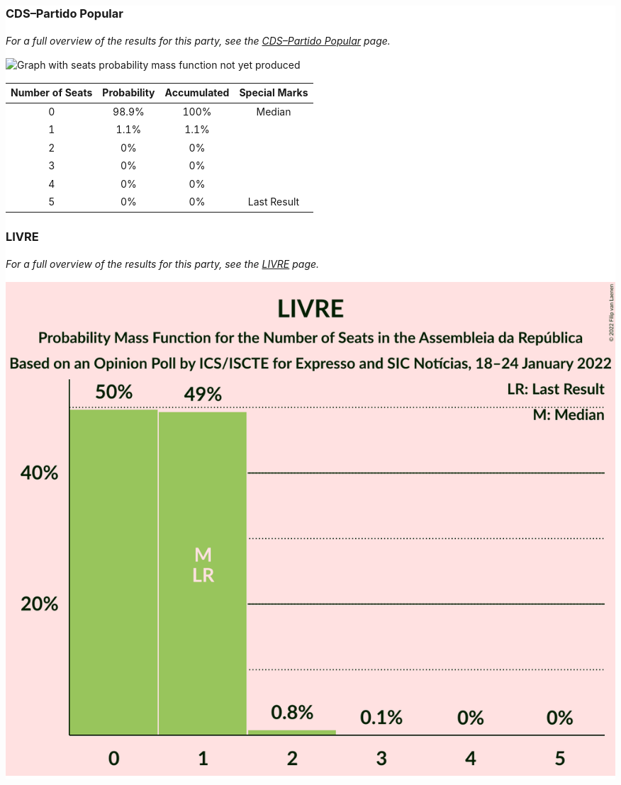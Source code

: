 ### CDS–Partido Popular

*For a full overview of the results for this party, see the [CDS–Partido Popular](party-cds–partidopopular.html) page.*

![Graph with seats probability mass function not yet produced](2022-01-24-ICSISCTE-seats-pmf-cds–partidopopular.png "Seats Probability Mass Function")

| Number of Seats | Probability | Accumulated | Special Marks |
|:---------------:|:-----------:|:-----------:|:-------------:|
| 0 | 98.9% | 100% | Median |
| 1 | 1.1% | 1.1% |  |
| 2 | 0% | 0% |  |
| 3 | 0% | 0% |  |
| 4 | 0% | 0% |  |
| 5 | 0% | 0% | Last Result |

### LIVRE

*For a full overview of the results for this party, see the [LIVRE](party-livre.html) page.*

![Graph with seats probability mass function not yet produced](2022-01-24-ICSISCTE-seats-pmf-livre.png "Seats Probability Mass Function")
